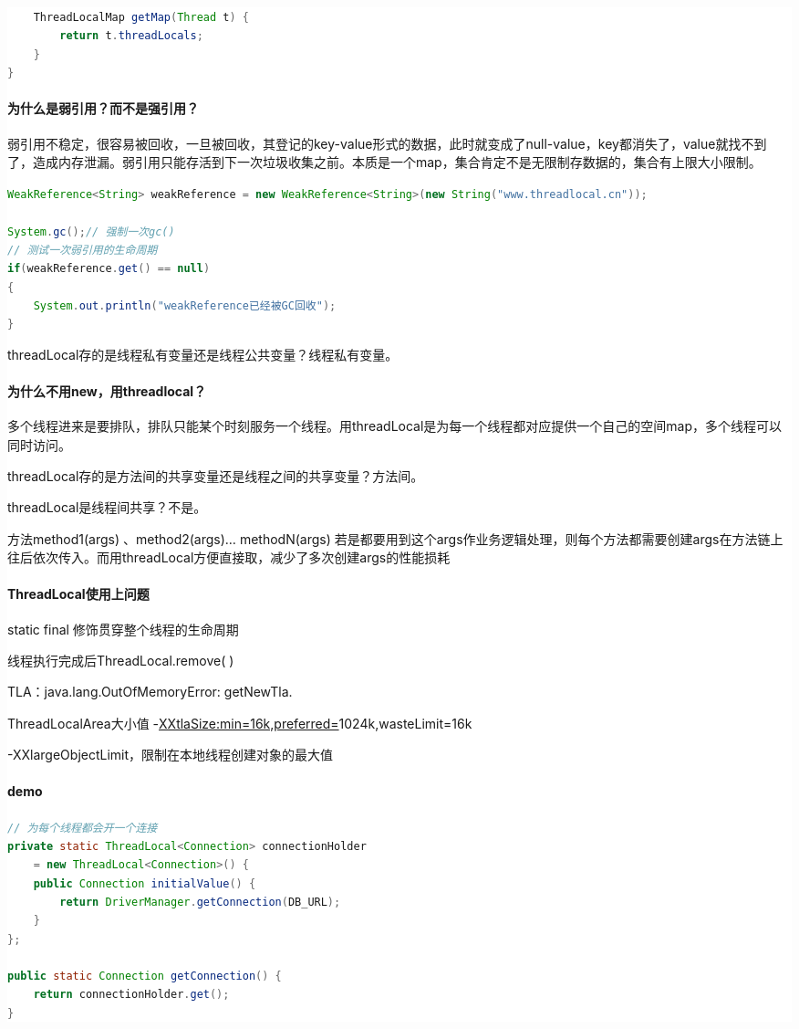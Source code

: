 ```java
    ThreadLocalMap getMap(Thread t) {
        return t.threadLocals;
    }
}

```



#### 为什么是弱引用？而不是强引用？

弱引用不稳定，很容易被回收，一旦被回收，其登记的key-value形式的数据，此时就变成了null-value，key都消失了，value就找不到了，造成内存泄漏。弱引用只能存活到下一次垃圾收集之前。本质是一个map，集合肯定不是无限制存数据的，集合有上限大小限制。

```java
WeakReference<String> weakReference = new WeakReference<String>(new String("www.threadlocal.cn"));

System.gc();// 强制一次gc()
// 测试一次弱引用的生命周期
if(weakReference.get() == null)
{
    System.out.println("weakReference已经被GC回收");
}

```

threadLocal存的是线程私有变量还是线程公共变量？线程私有变量。

#### 为什么不用new，用threadlocal？

多个线程进来是要排队，排队只能某个时刻服务一个线程。用threadLocal是为每一个线程都对应提供一个自己的空间map，多个线程可以同时访问。

threadLocal存的是方法间的共享变量还是线程之间的共享变量？方法间。

threadLocal是线程间共享？不是。

方法method1(args) 、method2(args)… methodN(args) 若是都要用到这个args作业务逻辑处理，则每个方法都需要创建args在方法链上往后依次传入。而用threadLocal方便直接取，减少了多次创建args的性能损耗

#### ThreadLocal使用上问题

static final 修饰贯穿整个线程的生命周期

线程执行完成后ThreadLocal.remove( )

TLA：java.lang.OutOfMemoryError: getNewTla.

ThreadLocalArea大小值 -[XXtlaSize:min=16k,preferred=](http://docs.oracle.com/cd/E13150_01/jrockit_jvm/jrockit/jrdocs/refman/optionXX.html#wp1020097)1024k,wasteLimit=16k

-XXlargeObjectLimit，限制在本地线程创建对象的最大值

#### demo

```java
// 为每个线程都会开一个连接
private static ThreadLocal<Connection> connectionHolder
    = new ThreadLocal<Connection>() {
    public Connection initialValue() {
        return DriverManager.getConnection(DB_URL);
    }
};
 
public static Connection getConnection() {
    return connectionHolder.get();
}

```
